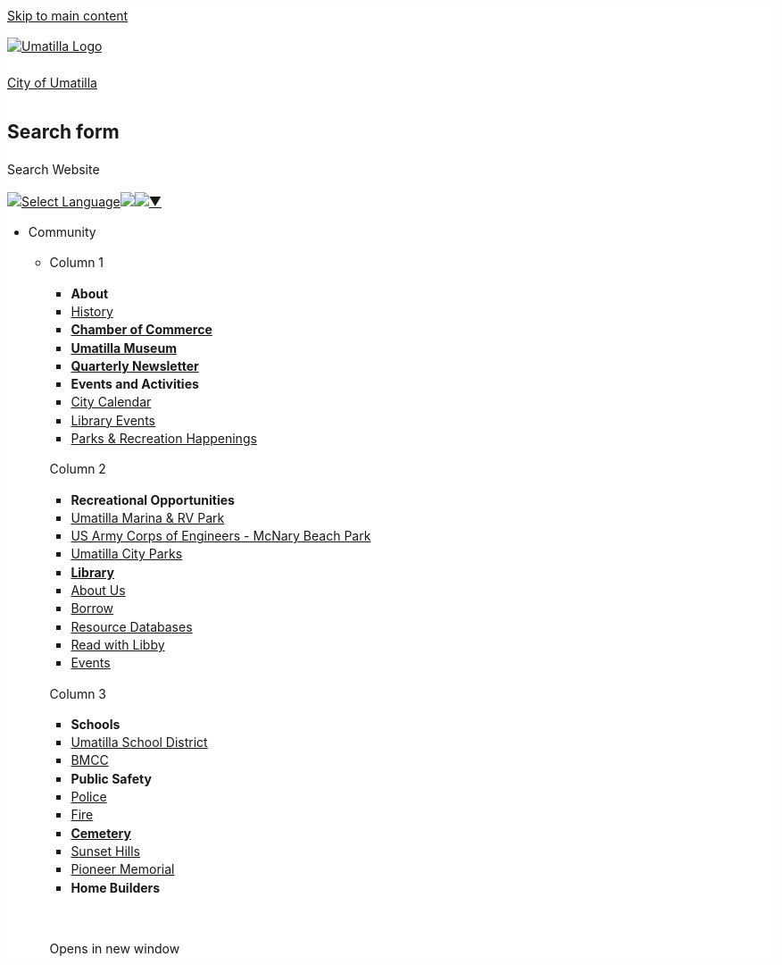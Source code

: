 [Skip to main content](https://www.umatilla.gov/citycouncil/)

[![Umatilla Logo](https://www.umatilla.gov/sites/all/themes/aha_compass/logo.png)  
\
City of Umatilla](https://www.umatilla.gov "Home")

## Search form

Search Website

![](https://www.google.com/images/cleardot.gif)[Select Language![](https://www.google.com/images/cleardot.gif)​![](https://www.google.com/images/cleardot.gif)▼](https://www.umatilla.gov/citycouncil)

- Community
  
  - Column 1
    
    - **About**
    - [History](https://www.umatilla.gov/citycouncil/page/history)
    - [**Chamber of Commerce**](https://umatillaorchamber.org)
    - [**Umatilla Museum**](https://www.umatilla.gov/administration/page/umatilla-museum)
    - [**Quarterly Newsletter**](https://www.umatilla.gov/administration/page/reports-announcements)
    - **Events and Activities**
    - [City Calendar](https://www.umatilla.gov/calendar)
    - [Library Events](https://umatillapubliclibrary.org/news-events)
    - [Parks &amp; Recreation Happenings](https://umatillaparksandrec.org/programs-events)
    
    Column 2
    
    - **Recreational Opportunities**
    - [Umatilla Marina &amp; RV Park](https://www.umatilla.gov/marina)
    - [US Army Corps of Engineers - McNary Beach Park](https://www.nww.usace.army.mil/Missions/Recreation/McNary-Dam-and-Lake-Wallula/McNary-Beach-Park)
    - [Umatilla City Parks](https://www.umatilla.gov/parksrec/page/parks-and-reservations)
    - [**Library**](https://umatillapubliclibrary.org)
    - [About Us](https://umatillapubliclibrary.org/about-us)
    - [Borrow](https://umatillapubliclibrary.org/our-services)
    - [Resource Databases](https://umatillapubliclibrary.org/resources2)
    - [Read with Libby](https://umatillapubliclibrary.org/our-services/libby.html)
    - [Events](https://umatillapubliclibrary.org/news-events)
    
    Column 3
    
    - **Schools**
    - [Umatilla School District](https://umatilla.k12.or.us)
    - [BMCC](https://www.bluecc.edu/home)
    - **Public Safety**
    - [Police](https://www.umatilla.gov/police)
    - [Fire](https://www.umatillafire.org)
    - [**Cemetery**](https://www.umatilla.gov/cemetery)
    - [Sunset Hills](https://www.umatilla.gov/cemetery/page/sunset-hills-cemetery)
    - [Pioneer Memorial](https://www.umatilla.gov/cemetery/page/pioneer-memorial-cemetery)
    - **Home Builders**
    
     
    
    Opens in new window
    